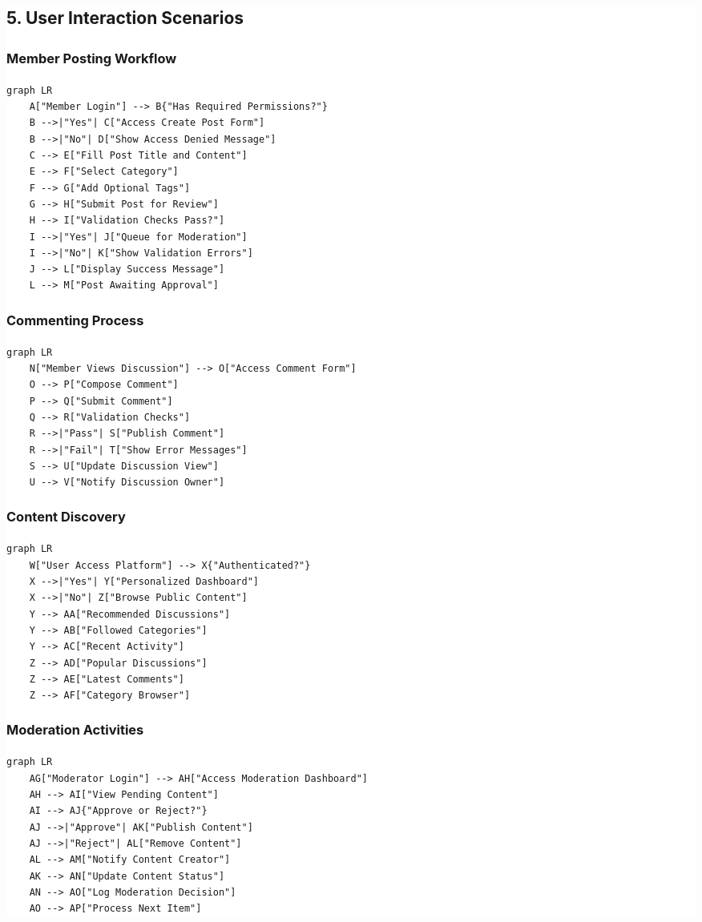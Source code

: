 ## 5. User Interaction Scenarios

### Member Posting Workflow

```mermaid
graph LR
    A["Member Login"] --> B{"Has Required Permissions?"}
    B -->|"Yes"| C["Access Create Post Form"]
    B -->|"No"| D["Show Access Denied Message"]
    C --> E["Fill Post Title and Content"]
    E --> F["Select Category"]
    F --> G["Add Optional Tags"]
    G --> H["Submit Post for Review"]
    H --> I["Validation Checks Pass?"]
    I -->|"Yes"| J["Queue for Moderation"]
    I -->|"No"| K["Show Validation Errors"]
    J --> L["Display Success Message"]
    L --> M["Post Awaiting Approval"]
```

### Commenting Process

```mermaid
graph LR
    N["Member Views Discussion"] --> O["Access Comment Form"]
    O --> P["Compose Comment"]
    P --> Q["Submit Comment"]
    Q --> R["Validation Checks"]
    R -->|"Pass"| S["Publish Comment"]
    R -->|"Fail"| T["Show Error Messages"]
    S --> U["Update Discussion View"]
    U --> V["Notify Discussion Owner"]
```

### Content Discovery

```mermaid
graph LR
    W["User Access Platform"] --> X{"Authenticated?"}
    X -->|"Yes"| Y["Personalized Dashboard"]
    X -->|"No"| Z["Browse Public Content"]
    Y --> AA["Recommended Discussions"]
    Y --> AB["Followed Categories"]
    Y --> AC["Recent Activity"]
    Z --> AD["Popular Discussions"]
    Z --> AE["Latest Comments"]
    Z --> AF["Category Browser"]
```

### Moderation Activities

```mermaid
graph LR
    AG["Moderator Login"] --> AH["Access Moderation Dashboard"]
    AH --> AI["View Pending Content"]
    AI --> AJ{"Approve or Reject?"}
    AJ -->|"Approve"| AK["Publish Content"]
    AJ -->|"Reject"| AL["Remove Content"]
    AL --> AM["Notify Content Creator"]
    AK --> AN["Update Content Status"]
    AN --> AO["Log Moderation Decision"]
    AO --> AP["Process Next Item"]
```
